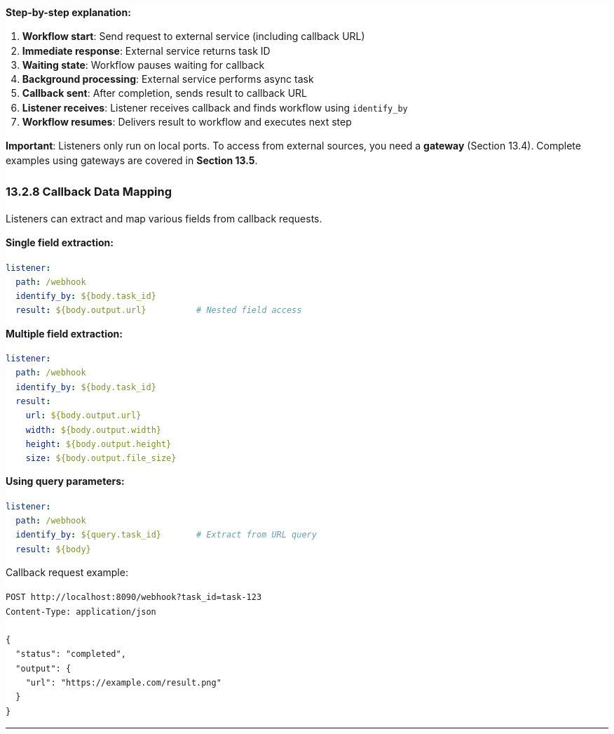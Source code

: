 ```mermaid
```

**Step-by-step explanation:**

1. **Workflow start**: Send request to external service (including callback URL)
2. **Immediate response**: External service returns task ID
3. **Waiting state**: Workflow pauses waiting for callback
4. **Background processing**: External service performs async task
5. **Callback sent**: After completion, sends result to callback URL
6. **Listener receives**: Listener receives callback and finds workflow using `identify_by`
7. **Workflow resumes**: Delivers result to workflow and executes next step

**Important**: Listeners only run on local ports. To access from external sources, you need a **gateway** (Section 13.4). Complete examples using gateways are covered in **Section 13.5**.

### 13.2.8 Callback Data Mapping

Listeners can extract and map various fields from callback requests.

**Single field extraction:**

```yaml
listener:
  path: /webhook
  identify_by: ${body.task_id}
  result: ${body.output.url}          # Nested field access
```

**Multiple field extraction:**

```yaml
listener:
  path: /webhook
  identify_by: ${body.task_id}
  result:
    url: ${body.output.url}
    width: ${body.output.width}
    height: ${body.output.height}
    size: ${body.output.file_size}
```

**Using query parameters:**

```yaml
listener:
  path: /webhook
  identify_by: ${query.task_id}       # Extract from URL query
  result: ${body}
```

Callback request example:
```
POST http://localhost:8090/webhook?task_id=task-123
Content-Type: application/json

{
  "status": "completed",
  "output": {
    "url": "https://example.com/result.png"
  }
}
```

---